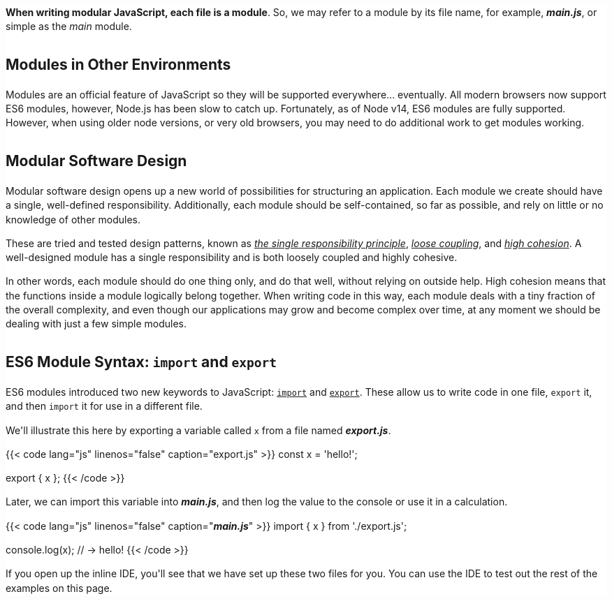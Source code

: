 **When writing modular JavaScript, each file is a module**. So, we may refer to a module by its file name, for example, _**main.js**_, or simple as the _main_ module.

## Modules in Other Environments

Modules are an official feature of JavaScript so they will be supported everywhere... eventually. All modern browsers now support ES6 modules, however, Node.js has been slow to catch up. Fortunately, as of Node v14, ES6 modules are fully supported. However, when using older node versions, or very old browsers, you may need to do additional work to get modules working.

## Modular Software Design

Modular software design opens up a new world of possibilities for structuring an application. Each module we create should have a single, well-defined responsibility. Additionally, each module should be self-contained, so far as possible, and rely on little or no knowledge of other modules.

These are tried and tested design patterns, known as [_the single responsibility principle_](https://en.wikipedia.org/wiki/Single_responsibility_principle), [_loose coupling_](https://en.wikipedia.org/wiki/Loose_coupling), and [_high cohesion_](https://en.wikipedia.org/wiki/Cohesion_(computer_science)). A well-designed module has a single responsibility and is both loosely coupled and highly cohesive.

In other words, each module should do one thing only, and do that well, without relying on outside help. High cohesion means that the functions inside a module logically belong together. When writing code in this way, each module deals with a tiny fraction of the overall complexity, and even though our applications may grow and become complex over time, at any moment we should be dealing with just a few simple modules.

## ES6 Module Syntax: `import` and `export`

ES6 modules introduced two new keywords to JavaScript: [`import`](https://developer.mozilla.org/en-US/docs/Web/JavaScript/Reference/Statements/import) and [`export`](https://developer.mozilla.org/en-US/docs/Web/JavaScript/Reference/Statements/export). These allow us to write code in one file, `export` it, and then `import` it for use in a different file.

We'll illustrate this here by exporting a variable called `x` from a file named _**export.js**_.

{{< code lang="js" linenos="false" caption="export.js" >}}
const x = 'hello!';

export { x };
{{< /code >}}

Later, we can import this variable into _**main.js**_, and then log the value to the console or use it in a calculation.

{{< code lang="js" linenos="false" caption="_**main.js**_" >}}
import { x } from './export.js';

console.log(x); // -> hello!
{{< /code >}}

If you open up the inline IDE, you'll see that we have set up these two files for you. You can use the IDE to test out the rest of the examples on this page.
